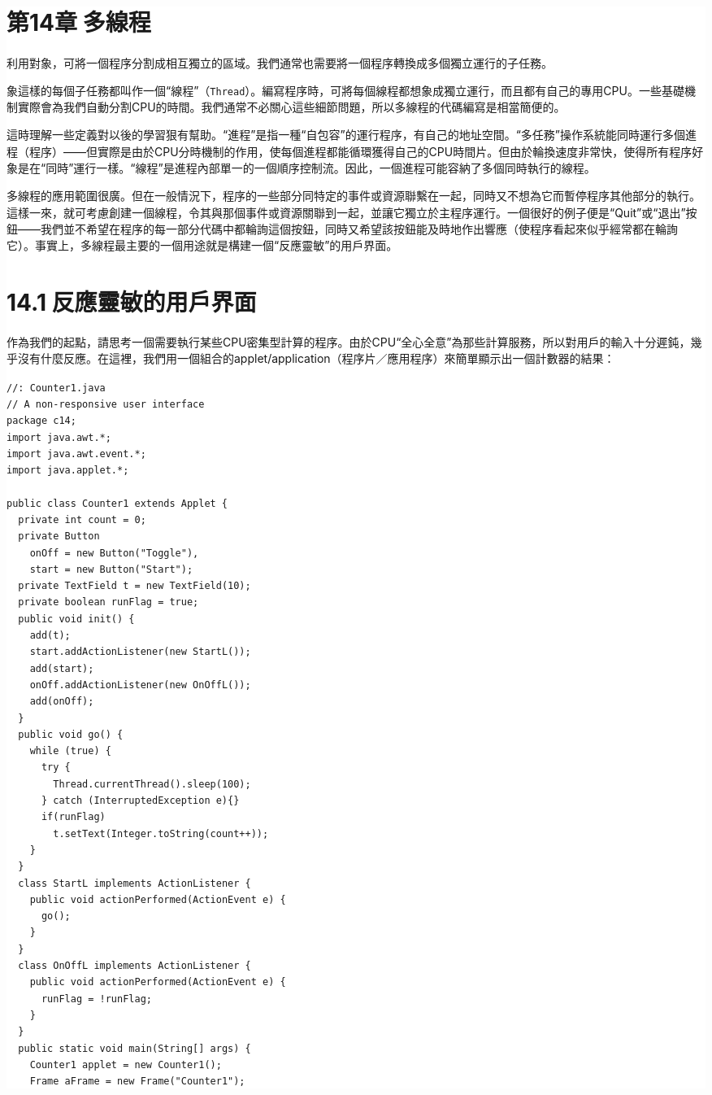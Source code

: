 # 第14章 多線程


利用對象，可將一個程序分割成相互獨立的區域。我們通常也需要將一個程序轉換成多個獨立運行的子任務。

象這樣的每個子任務都叫作一個“線程”（`Thread`）。編寫程序時，可將每個線程都想象成獨立運行，而且都有自己的專用CPU。一些基礎機制實際會為我們自動分割CPU的時間。我們通常不必關心這些細節問題，所以多線程的代碼編寫是相當簡便的。

這時理解一些定義對以後的學習狠有幫助。“進程”是指一種“自包容”的運行程序，有自己的地址空間。“多任務”操作系統能同時運行多個進程（程序）——但實際是由於CPU分時機制的作用，使每個進程都能循環獲得自己的CPU時間片。但由於輪換速度非常快，使得所有程序好象是在“同時”運行一樣。“線程”是進程內部單一的一個順序控制流。因此，一個進程可能容納了多個同時執行的線程。

多線程的應用範圍很廣。但在一般情況下，程序的一些部分同特定的事件或資源聯繫在一起，同時又不想為它而暫停程序其他部分的執行。這樣一來，就可考慮創建一個線程，令其與那個事件或資源關聯到一起，並讓它獨立於主程序運行。一個很好的例子便是“Quit”或“退出”按鈕——我們並不希望在程序的每一部分代碼中都輪詢這個按鈕，同時又希望該按鈕能及時地作出響應（使程序看起來似乎經常都在輪詢它）。事實上，多線程最主要的一個用途就是構建一個“反應靈敏”的用戶界面。


# 14.1 反應靈敏的用戶界面

作為我們的起點，請思考一個需要執行某些CPU密集型計算的程序。由於CPU“全心全意”為那些計算服務，所以對用戶的輸入十分遲鈍，幾乎沒有什麼反應。在這裡，我們用一個組合的applet/application（程序片／應用程序）來簡單顯示出一個計數器的結果：

```
//: Counter1.java
// A non-responsive user interface
package c14;
import java.awt.*;
import java.awt.event.*;
import java.applet.*;

public class Counter1 extends Applet {
  private int count = 0;
  private Button
    onOff = new Button("Toggle"),
    start = new Button("Start");
  private TextField t = new TextField(10);
  private boolean runFlag = true;
  public void init() {
    add(t);
    start.addActionListener(new StartL());
    add(start);
    onOff.addActionListener(new OnOffL());
    add(onOff);
  }
  public void go() {
    while (true) {
      try {
        Thread.currentThread().sleep(100);
      } catch (InterruptedException e){}
      if(runFlag)
        t.setText(Integer.toString(count++));
    }
  }
  class StartL implements ActionListener {
    public void actionPerformed(ActionEvent e) {
      go();
    }
  }
  class OnOffL implements ActionListener {
    public void actionPerformed(ActionEvent e) {
      runFlag = !runFlag;
    }
  }
  public static void main(String[] args) {
    Counter1 applet = new Counter1();
    Frame aFrame = new Frame("Counter1");
```